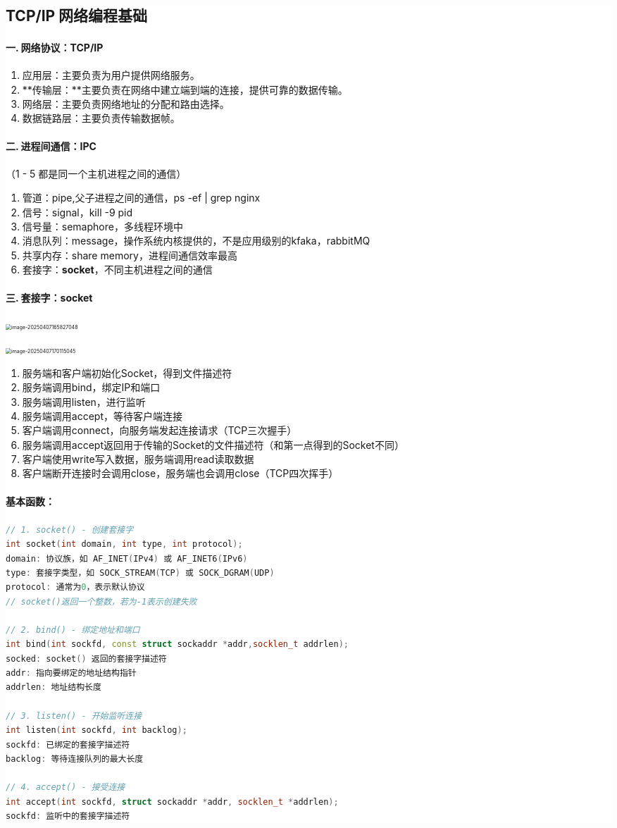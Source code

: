 ## TCP/IP 网络编程基础



#### 一. 网络协议：TCP/IP

1. 应用层：主要负责为用户提供网络服务。
2. **传输层：**主要负责在网络中建立端到端的连接，提供可靠的数据传输。
3. 网络层：主要负责网络地址的分配和路由选择。
4. 数据链路层：主要负责传输数据帧。



#### 二. 进程间通信：IPC

 （1 - 5 都是同一个主机进程之间的通信）

1. 管道：pipe,父子进程之间的通信，ps -ef | grep nginx 
2. 信号：signal，kill -9 pid
3. 信号量：semaphore，多线程环境中
4. 消息队列：message，操作系统内核提供的，不是应用级别的kfaka，rabbitMQ
5. 共享内存：share memory，进程间通信效率最高
6. 套接字：**socket**，不同主机进程之间的通信



#### 三. 套接字：socket

<img src="C:\Users\刘世杰\AppData\Roaming\Typora\typora-user-images\image-20250407165827048.png" alt="image-20250407165827048" style="zoom:50%;" />

​                                                        <img src="C:\Users\刘世杰\AppData\Roaming\Typora\typora-user-images\image-20250407170115045.png" alt="image-20250407170115045" style="zoom:50%;" />   



1. 服务端和客户端初始化Socket，得到文件描述符
2. 服务端调用bind，绑定IP和端口
3. 服务端调用listen，进行监听
4. 服务端调用accept，等待客户端连接
5. 客户端调用connect，向服务端发起连接请求（TCP三次握手）
6. 服务端调用accept返回用于传输的Socket的文件描述符（和第一点得到的Socket不同）
7. 客户端使用write写入数据，服务端调用read读取数据
8. 客户端断开连接时会调用close，服务端也会调用close（TCP四次挥手）



#### 基本函数：

``` cpp
// 1. socket() - 创建套接字
int socket(int domain, int type, int protocol);
domain: 协议族，如 AF_INET(IPv4) 或 AF_INET6(IPv6)
type: 套接字类型，如 SOCK_STREAM(TCP) 或 SOCK_DGRAM(UDP)
protocol: 通常为0，表示默认协议
// socket()返回一个整数，若为-1表示创建失败
    
// 2. bind() - 绑定地址和端口
int bind(int sockfd, const struct sockaddr *addr,socklen_t addrlen);
socked: socket() 返回的套接字描述符
addr: 指向要绑定的地址结构指针
addrlen: 地址结构长度
    
// 3. listen() - 开始监听连接
int listen(int sockfd, int backlog);
sockfd: 已绑定的套接字描述符
backlog: 等待连接队列的最大长度
    
// 4. accept() - 接受连接
int accept(int sockfd, struct sockaddr *addr, socklen_t *addrlen);
sockfd: 监听中的套接字描述符
```